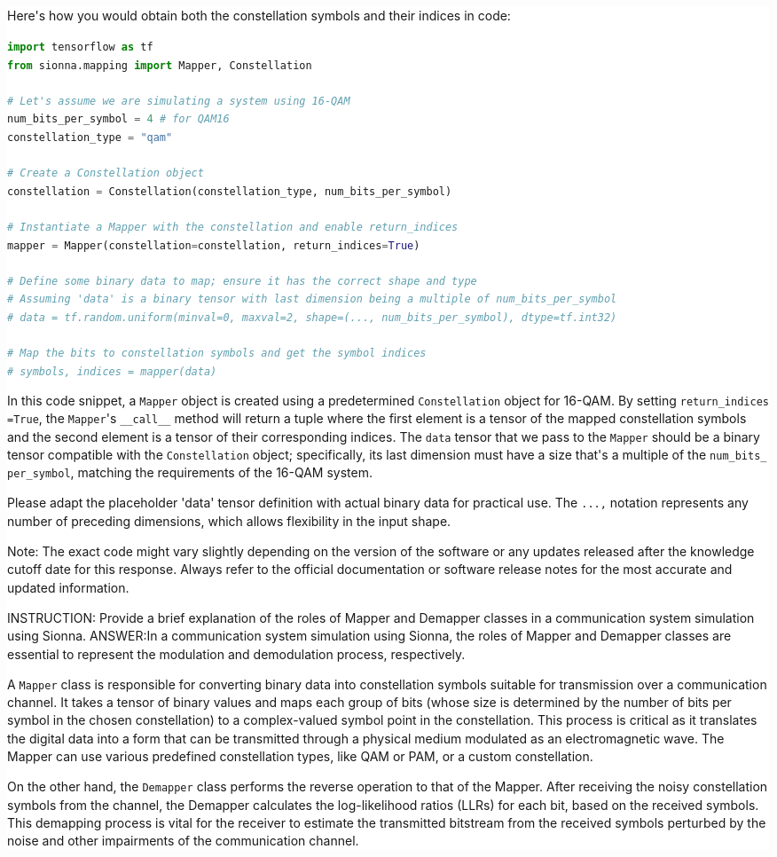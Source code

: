 Here's how you would obtain both the constellation symbols and their indices in code:

```python
import tensorflow as tf
from sionna.mapping import Mapper, Constellation

# Let's assume we are simulating a system using 16-QAM
num_bits_per_symbol = 4 # for QAM16
constellation_type = "qam"

# Create a Constellation object
constellation = Constellation(constellation_type, num_bits_per_symbol)

# Instantiate a Mapper with the constellation and enable return_indices
mapper = Mapper(constellation=constellation, return_indices=True)

# Define some binary data to map; ensure it has the correct shape and type
# Assuming 'data' is a binary tensor with last dimension being a multiple of num_bits_per_symbol
# data = tf.random.uniform(minval=0, maxval=2, shape=(..., num_bits_per_symbol), dtype=tf.int32)

# Map the bits to constellation symbols and get the symbol indices
# symbols, indices = mapper(data)
```

In this code snippet, a `Mapper` object is created using a predetermined `Constellation` object for 16-QAM. By setting `return_indices=True`, the `Mapper`'s `__call__` method will return a tuple where the first element is a tensor of the mapped constellation symbols and the second element is a tensor of their corresponding indices. The `data` tensor that we pass to the `Mapper` should be a binary tensor compatible with the `Constellation` object; specifically, its last dimension must have a size that's a multiple of the `num_bits_per_symbol`, matching the requirements of the 16-QAM system.

Please adapt the placeholder 'data' tensor definition with actual binary data for practical use. The `...,` notation represents any number of preceding dimensions, which allows flexibility in the input shape.

Note: The exact code might vary slightly depending on the version of the software or any updates released after the knowledge cutoff date for this response. Always refer to the official documentation or software release notes for the most accurate and updated information.

INSTRUCTION: Provide a brief explanation of the roles of Mapper and Demapper classes in a communication system simulation using Sionna.
ANSWER:In a communication system simulation using Sionna, the roles of Mapper and Demapper classes are essential to represent the modulation and demodulation process, respectively.

A `Mapper` class is responsible for converting binary data into constellation symbols suitable for transmission over a communication channel. It takes a tensor of binary values and maps each group of bits (whose size is determined by the number of bits per symbol in the chosen constellation) to a complex-valued symbol point in the constellation. This process is critical as it translates the digital data into a form that can be transmitted through a physical medium modulated as an electromagnetic wave. The Mapper can use various predefined constellation types, like QAM or PAM, or a custom constellation.

On the other hand, the `Demapper` class performs the reverse operation to that of the Mapper. After receiving the noisy constellation symbols from the channel, the Demapper calculates the log-likelihood ratios (LLRs) for each bit, based on the received symbols. This demapping process is vital for the receiver to estimate the transmitted bitstream from the received symbols perturbed by the noise and other impairments of the communication channel.
